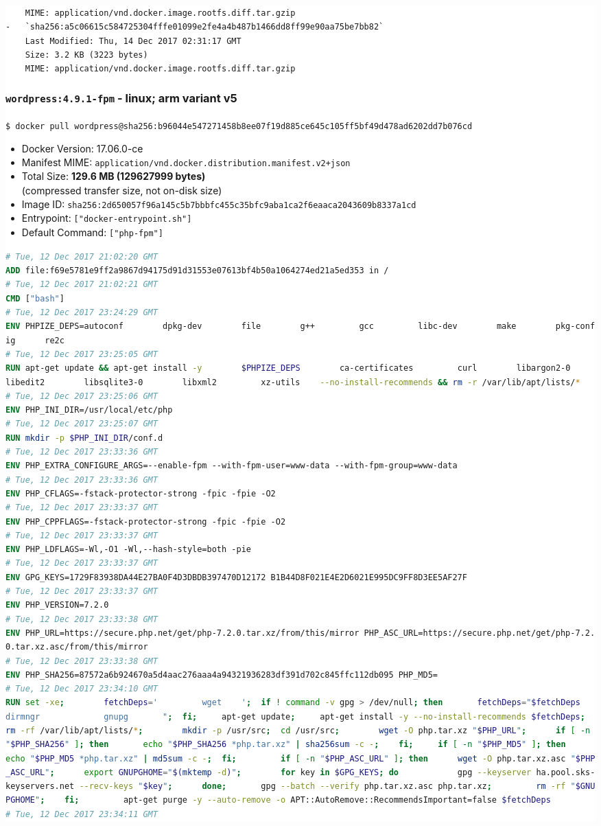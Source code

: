 		MIME: application/vnd.docker.image.rootfs.diff.tar.gzip
	-	`sha256:a5c06615c584725304fffe01099e2fe4a4b487b1466dd8ff99e90aa75be7bb82`  
		Last Modified: Thu, 14 Dec 2017 02:31:17 GMT  
		Size: 3.2 KB (3223 bytes)  
		MIME: application/vnd.docker.image.rootfs.diff.tar.gzip

### `wordpress:4.9.1-fpm` - linux; arm variant v5

```console
$ docker pull wordpress@sha256:b96044e547271458b8ee07f19d885ce645c105ff5bf49d478ad6202dd7b076cd
```

-	Docker Version: 17.06.0-ce
-	Manifest MIME: `application/vnd.docker.distribution.manifest.v2+json`
-	Total Size: **129.6 MB (129627999 bytes)**  
	(compressed transfer size, not on-disk size)
-	Image ID: `sha256:2d650057f96a145c5b7bbbfc455c35bfc9aba1ca2f6eaaca2043609b8337a1cd`
-	Entrypoint: `["docker-entrypoint.sh"]`
-	Default Command: `["php-fpm"]`

```dockerfile
# Tue, 12 Dec 2017 21:02:20 GMT
ADD file:f69e5781e9ff2a9867d94175d91d31553e07613bf4b50a1064274ed21a5ed353 in / 
# Tue, 12 Dec 2017 21:02:21 GMT
CMD ["bash"]
# Tue, 12 Dec 2017 23:24:29 GMT
ENV PHPIZE_DEPS=autoconf 		dpkg-dev 		file 		g++ 		gcc 		libc-dev 		make 		pkg-config 		re2c
# Tue, 12 Dec 2017 23:25:05 GMT
RUN apt-get update && apt-get install -y 		$PHPIZE_DEPS 		ca-certificates 		curl 		libargon2-0 		libedit2 		libsqlite3-0 		libxml2 		xz-utils 	--no-install-recommends && rm -r /var/lib/apt/lists/*
# Tue, 12 Dec 2017 23:25:06 GMT
ENV PHP_INI_DIR=/usr/local/etc/php
# Tue, 12 Dec 2017 23:25:07 GMT
RUN mkdir -p $PHP_INI_DIR/conf.d
# Tue, 12 Dec 2017 23:33:36 GMT
ENV PHP_EXTRA_CONFIGURE_ARGS=--enable-fpm --with-fpm-user=www-data --with-fpm-group=www-data
# Tue, 12 Dec 2017 23:33:36 GMT
ENV PHP_CFLAGS=-fstack-protector-strong -fpic -fpie -O2
# Tue, 12 Dec 2017 23:33:37 GMT
ENV PHP_CPPFLAGS=-fstack-protector-strong -fpic -fpie -O2
# Tue, 12 Dec 2017 23:33:37 GMT
ENV PHP_LDFLAGS=-Wl,-O1 -Wl,--hash-style=both -pie
# Tue, 12 Dec 2017 23:33:37 GMT
ENV GPG_KEYS=1729F83938DA44E27BA0F4D3DBDB397470D12172 B1B44D8F021E4E2D6021E995DC9FF8D3EE5AF27F
# Tue, 12 Dec 2017 23:33:37 GMT
ENV PHP_VERSION=7.2.0
# Tue, 12 Dec 2017 23:33:38 GMT
ENV PHP_URL=https://secure.php.net/get/php-7.2.0.tar.xz/from/this/mirror PHP_ASC_URL=https://secure.php.net/get/php-7.2.0.tar.xz.asc/from/this/mirror
# Tue, 12 Dec 2017 23:33:38 GMT
ENV PHP_SHA256=87572a6b924670a5d4aac276aaa4a94321936283df391d702c845ffc112db095 PHP_MD5=
# Tue, 12 Dec 2017 23:34:10 GMT
RUN set -xe; 		fetchDeps=' 		wget 	'; 	if ! command -v gpg > /dev/null; then 		fetchDeps="$fetchDeps 			dirmngr 			gnupg 		"; 	fi; 	apt-get update; 	apt-get install -y --no-install-recommends $fetchDeps; 	rm -rf /var/lib/apt/lists/*; 		mkdir -p /usr/src; 	cd /usr/src; 		wget -O php.tar.xz "$PHP_URL"; 		if [ -n "$PHP_SHA256" ]; then 		echo "$PHP_SHA256 *php.tar.xz" | sha256sum -c -; 	fi; 	if [ -n "$PHP_MD5" ]; then 		echo "$PHP_MD5 *php.tar.xz" | md5sum -c -; 	fi; 		if [ -n "$PHP_ASC_URL" ]; then 		wget -O php.tar.xz.asc "$PHP_ASC_URL"; 		export GNUPGHOME="$(mktemp -d)"; 		for key in $GPG_KEYS; do 			gpg --keyserver ha.pool.sks-keyservers.net --recv-keys "$key"; 		done; 		gpg --batch --verify php.tar.xz.asc php.tar.xz; 		rm -rf "$GNUPGHOME"; 	fi; 		apt-get purge -y --auto-remove -o APT::AutoRemove::RecommendsImportant=false $fetchDeps
# Tue, 12 Dec 2017 23:34:11 GMT
```